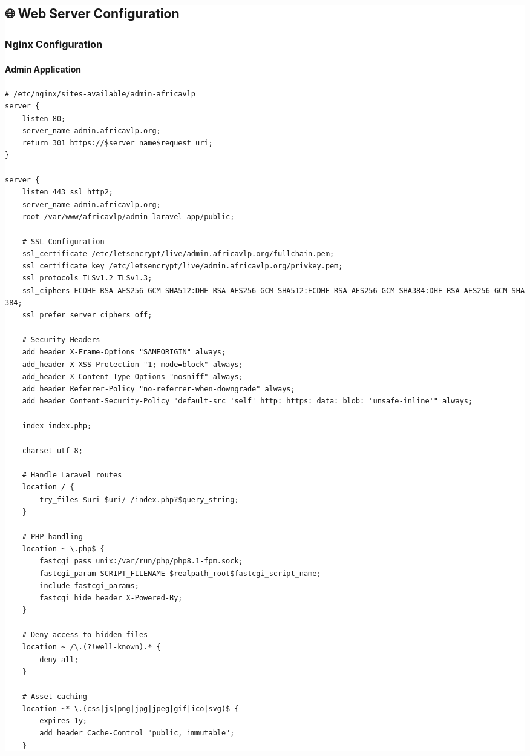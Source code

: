 
## 🌐 Web Server Configuration

### Nginx Configuration

#### Admin Application
```nginx
# /etc/nginx/sites-available/admin-africavlp
server {
    listen 80;
    server_name admin.africavlp.org;
    return 301 https://$server_name$request_uri;
}

server {
    listen 443 ssl http2;
    server_name admin.africavlp.org;
    root /var/www/africavlp/admin-laravel-app/public;

    # SSL Configuration
    ssl_certificate /etc/letsencrypt/live/admin.africavlp.org/fullchain.pem;
    ssl_certificate_key /etc/letsencrypt/live/admin.africavlp.org/privkey.pem;
    ssl_protocols TLSv1.2 TLSv1.3;
    ssl_ciphers ECDHE-RSA-AES256-GCM-SHA512:DHE-RSA-AES256-GCM-SHA512:ECDHE-RSA-AES256-GCM-SHA384:DHE-RSA-AES256-GCM-SHA384;
    ssl_prefer_server_ciphers off;

    # Security Headers
    add_header X-Frame-Options "SAMEORIGIN" always;
    add_header X-XSS-Protection "1; mode=block" always;
    add_header X-Content-Type-Options "nosniff" always;
    add_header Referrer-Policy "no-referrer-when-downgrade" always;
    add_header Content-Security-Policy "default-src 'self' http: https: data: blob: 'unsafe-inline'" always;

    index index.php;

    charset utf-8;

    # Handle Laravel routes
    location / {
        try_files $uri $uri/ /index.php?$query_string;
    }

    # PHP handling
    location ~ \.php$ {
        fastcgi_pass unix:/var/run/php/php8.1-fpm.sock;
        fastcgi_param SCRIPT_FILENAME $realpath_root$fastcgi_script_name;
        include fastcgi_params;
        fastcgi_hide_header X-Powered-By;
    }

    # Deny access to hidden files
    location ~ /\.(?!well-known).* {
        deny all;
    }

    # Asset caching
    location ~* \.(css|js|png|jpg|jpeg|gif|ico|svg)$ {
        expires 1y;
        add_header Cache-Control "public, immutable";
    }

```